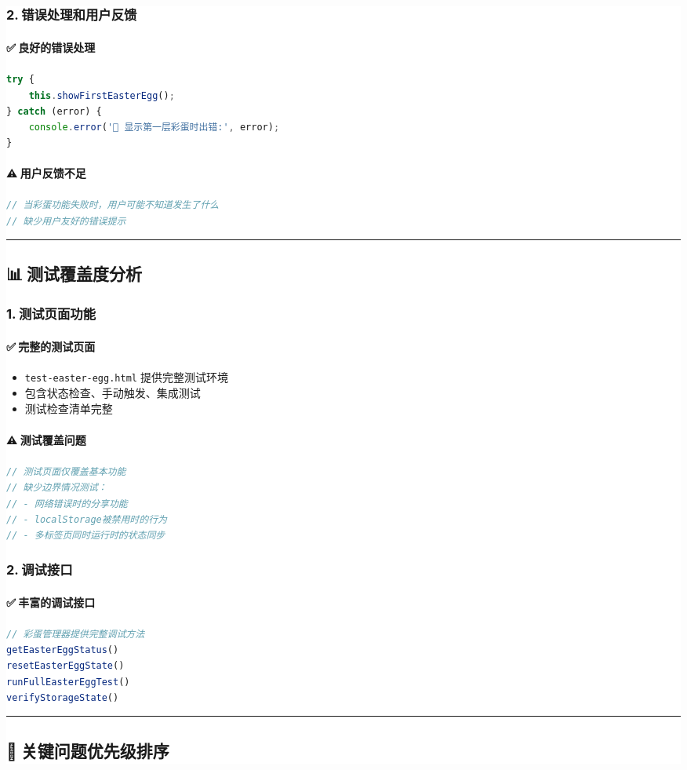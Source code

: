 ### 2. 错误处理和用户反馈

#### ✅ 良好的错误处理
```javascript
try {
    this.showFirstEasterEgg();
} catch (error) {
    console.error('🎉 显示第一层彩蛋时出错:', error);
}
```

#### ⚠️ 用户反馈不足
```javascript
// 当彩蛋功能失败时，用户可能不知道发生了什么
// 缺少用户友好的错误提示
```

---

## 📊 测试覆盖度分析

### 1. 测试页面功能

#### ✅ 完整的测试页面
- `test-easter-egg.html` 提供完整测试环境
- 包含状态检查、手动触发、集成测试
- 测试检查清单完整

#### ⚠️ 测试覆盖问题
```javascript
// 测试页面仅覆盖基本功能
// 缺少边界情况测试：
// - 网络错误时的分享功能
// - localStorage被禁用时的行为
// - 多标签页同时运行时的状态同步
```

### 2. 调试接口

#### ✅ 丰富的调试接口
```javascript
// 彩蛋管理器提供完整调试方法
getEasterEggStatus()
resetEasterEggState()
runFullEasterEggTest()
verifyStorageState()
```

---

## 🚨 关键问题优先级排序
